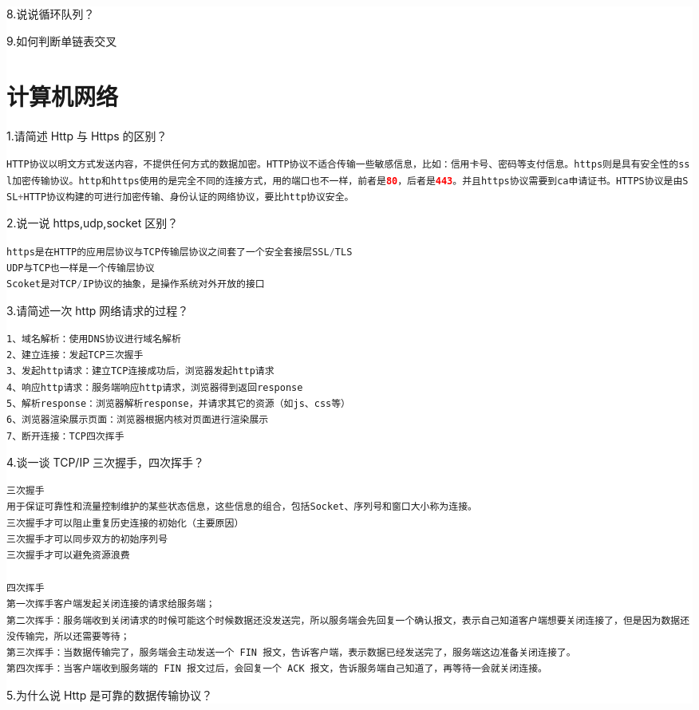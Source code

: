 ```java
```

8.说说循环队列？

9.如何判断单链表交叉



# 计算机网络

1.请简述 Http 与 Https 的区别？

```java
HTTP协议以明文方式发送内容，不提供任何方式的数据加密。HTTP协议不适合传输一些敏感信息，比如：信用卡号、密码等支付信息。https则是具有安全性的ssl加密传输协议。http和https使用的是完全不同的连接方式，用的端口也不一样，前者是80，后者是443。并且https协议需要到ca申请证书。HTTPS协议是由SSL+HTTP协议构建的可进行加密传输、身份认证的网络协议，要比http协议安全。
```

2.说一说 https,udp,socket 区别？

```java
https是在HTTP的应用层协议与TCP传输层协议之间套了一个安全套接层SSL/TLS
UDP与TCP也一样是一个传输层协议
Scoket是对TCP/IP协议的抽象，是操作系统对外开放的接口
```

3.请简述一次 http 网络请求的过程？

```
1、域名解析：使用DNS协议进行域名解析
2、建立连接：发起TCP三次握手
3、发起http请求：建立TCP连接成功后，浏览器发起http请求
4、响应http请求：服务端响应http请求，浏览器得到返回response
5、解析response：浏览器解析response，并请求其它的资源（如js、css等）
6、浏览器渲染展示页面：浏览器根据内核对页面进行渲染展示
7、断开连接：TCP四次挥手
```



4.谈一谈 TCP/IP 三次握手，四次挥手？

```
三次握手
用于保证可靠性和流量控制维护的某些状态信息，这些信息的组合，包括Socket、序列号和窗口大小称为连接。
三次握手才可以阻止重复历史连接的初始化（主要原因）
三次握手才可以同步双方的初始序列号
三次握手才可以避免资源浪费

四次挥手
第一次挥手客户端发起关闭连接的请求给服务端；
第二次挥手：服务端收到关闭请求的时候可能这个时候数据还没发送完，所以服务端会先回复一个确认报文，表示自己知道客户端想要关闭连接了，但是因为数据还没传输完，所以还需要等待；
第三次挥手：当数据传输完了，服务端会主动发送一个 FIN 报文，告诉客户端，表示数据已经发送完了，服务端这边准备关闭连接了。
第四次挥手：当客户端收到服务端的 FIN 报文过后，会回复一个 ACK 报文，告诉服务端自己知道了，再等待一会就关闭连接。
```



5.为什么说 Http 是可靠的数据传输协议？
